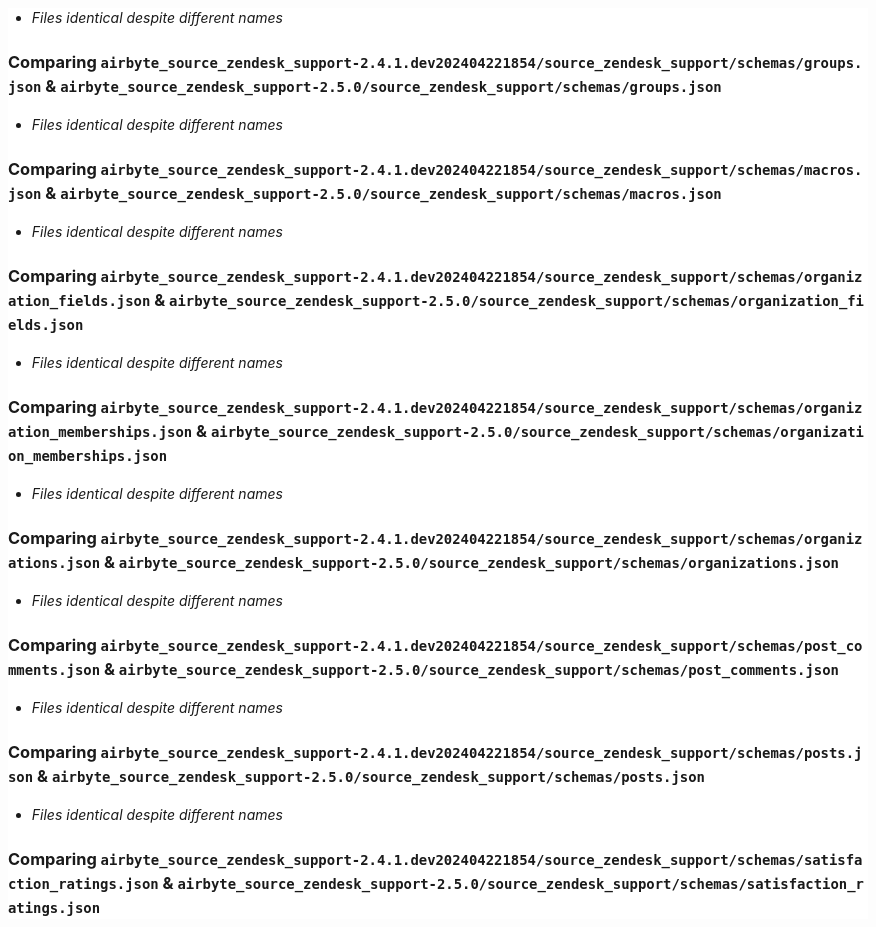  * *Files identical despite different names*

### Comparing `airbyte_source_zendesk_support-2.4.1.dev202404221854/source_zendesk_support/schemas/groups.json` & `airbyte_source_zendesk_support-2.5.0/source_zendesk_support/schemas/groups.json`

 * *Files identical despite different names*

### Comparing `airbyte_source_zendesk_support-2.4.1.dev202404221854/source_zendesk_support/schemas/macros.json` & `airbyte_source_zendesk_support-2.5.0/source_zendesk_support/schemas/macros.json`

 * *Files identical despite different names*

### Comparing `airbyte_source_zendesk_support-2.4.1.dev202404221854/source_zendesk_support/schemas/organization_fields.json` & `airbyte_source_zendesk_support-2.5.0/source_zendesk_support/schemas/organization_fields.json`

 * *Files identical despite different names*

### Comparing `airbyte_source_zendesk_support-2.4.1.dev202404221854/source_zendesk_support/schemas/organization_memberships.json` & `airbyte_source_zendesk_support-2.5.0/source_zendesk_support/schemas/organization_memberships.json`

 * *Files identical despite different names*

### Comparing `airbyte_source_zendesk_support-2.4.1.dev202404221854/source_zendesk_support/schemas/organizations.json` & `airbyte_source_zendesk_support-2.5.0/source_zendesk_support/schemas/organizations.json`

 * *Files identical despite different names*

### Comparing `airbyte_source_zendesk_support-2.4.1.dev202404221854/source_zendesk_support/schemas/post_comments.json` & `airbyte_source_zendesk_support-2.5.0/source_zendesk_support/schemas/post_comments.json`

 * *Files identical despite different names*

### Comparing `airbyte_source_zendesk_support-2.4.1.dev202404221854/source_zendesk_support/schemas/posts.json` & `airbyte_source_zendesk_support-2.5.0/source_zendesk_support/schemas/posts.json`

 * *Files identical despite different names*

### Comparing `airbyte_source_zendesk_support-2.4.1.dev202404221854/source_zendesk_support/schemas/satisfaction_ratings.json` & `airbyte_source_zendesk_support-2.5.0/source_zendesk_support/schemas/satisfaction_ratings.json`

